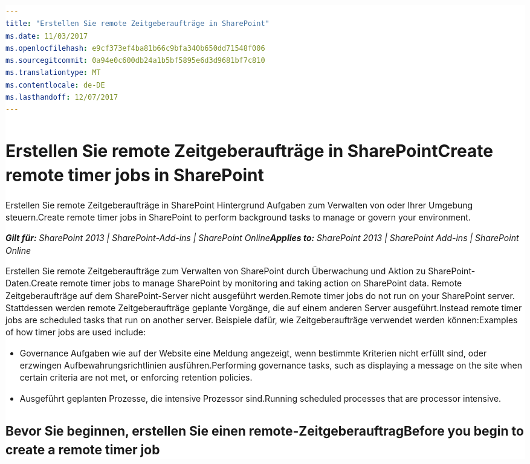 ```yaml
---
title: "Erstellen Sie remote Zeitgeberaufträge in SharePoint"
ms.date: 11/03/2017
ms.openlocfilehash: e9cf373ef4ba81b66c9bfa340b650dd71548f006
ms.sourcegitcommit: 0a94e0c600db24a1b5bf5895e6d3d9681bf7c810
ms.translationtype: MT
ms.contentlocale: de-DE
ms.lasthandoff: 12/07/2017
---
```

# <a name="create-remote-timer-jobs-in-sharepoint"></a><span data-ttu-id="43249-102">Erstellen Sie remote Zeitgeberaufträge in SharePoint</span><span class="sxs-lookup"><span data-stu-id="43249-102">Create remote timer jobs in SharePoint</span></span>

<span data-ttu-id="43249-103">Erstellen Sie remote Zeitgeberaufträge in SharePoint Hintergrund Aufgaben zum Verwalten von oder Ihrer Umgebung steuern.</span><span class="sxs-lookup"><span data-stu-id="43249-103">Create remote timer jobs in SharePoint to perform background tasks to manage or govern your environment.</span></span>

<span data-ttu-id="43249-104">_**Gilt für:** SharePoint 2013 | SharePoint-Add-ins | SharePoint Online_</span><span class="sxs-lookup"><span data-stu-id="43249-104">_**Applies to:** SharePoint 2013 | SharePoint Add-ins | SharePoint Online_</span></span>

<span data-ttu-id="43249-105">Erstellen Sie remote Zeitgeberaufträge zum Verwalten von SharePoint durch Überwachung und Aktion zu SharePoint-Daten.</span><span class="sxs-lookup"><span data-stu-id="43249-105">Create remote timer jobs to manage SharePoint by monitoring and taking action on SharePoint data.</span></span> <span data-ttu-id="43249-106">Remote Zeitgeberaufträge auf dem SharePoint-Server nicht ausgeführt werden.</span><span class="sxs-lookup"><span data-stu-id="43249-106">Remote timer jobs do not run on your SharePoint server.</span></span> <span data-ttu-id="43249-107">Stattdessen werden remote Zeitgeberaufträge geplante Vorgänge, die auf einem anderen Server ausgeführt.</span><span class="sxs-lookup"><span data-stu-id="43249-107">Instead remote timer jobs are scheduled tasks that run on another server.</span></span> <span data-ttu-id="43249-108">Beispiele dafür, wie Zeitgeberaufträge verwendet werden können:</span><span class="sxs-lookup"><span data-stu-id="43249-108">Examples of how timer jobs are used include:</span></span>

- <span data-ttu-id="43249-109">Governance Aufgaben wie auf der Website eine Meldung angezeigt, wenn bestimmte Kriterien nicht erfüllt sind, oder erzwingen Aufbewahrungsrichtlinien ausführen.</span><span class="sxs-lookup"><span data-stu-id="43249-109">Performing governance tasks, such as displaying a message on the site when certain criteria are not met, or enforcing retention policies.</span></span>
    
- <span data-ttu-id="43249-110">Ausgeführt geplanten Prozesse, die intensive Prozessor sind.</span><span class="sxs-lookup"><span data-stu-id="43249-110">Running scheduled processes that are processor intensive.</span></span>

## <a name="before-you-begin-to-create-a-remote-timer-job"></a><span data-ttu-id="43249-111">Bevor Sie beginnen, erstellen Sie einen remote-Zeitgeberauftrag</span><span class="sxs-lookup"><span data-stu-id="43249-111">Before you begin to create a remote timer job</span></span>
